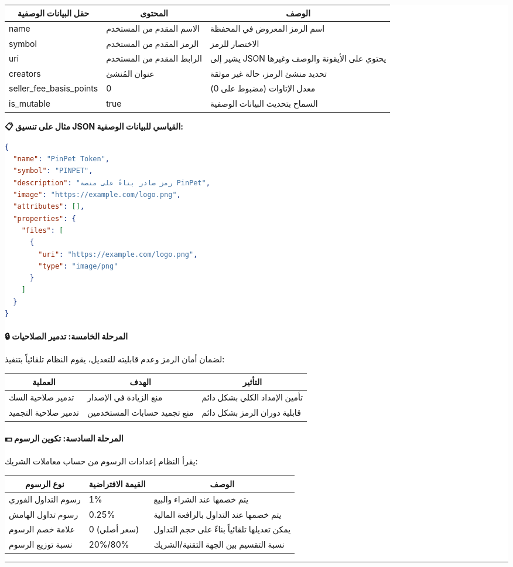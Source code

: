 | حقل البيانات الوصفية | المحتوى | الوصف |
|-----------|------|------|
| name | الاسم المقدم من المستخدم | اسم الرمز المعروض في المحفظة |
| symbol | الرمز المقدم من المستخدم | الاختصار للرمز |
| uri | الرابط المقدم من المستخدم | يشير إلى JSON يحتوي على الأيقونة والوصف وغيرها |
| creators | عنوان المُنشئ | تحديد منشئ الرمز، حالة غير موثقة |
| seller_fee_basis_points | 0 | معدل الإتاوات (مضبوط على 0) |
| is_mutable | true | السماح بتحديث البيانات الوصفية |

**📋 مثال على تنسيق JSON القياسي للبيانات الوصفية:**
```json
{
  "name": "PinPet Token",
  "symbol": "PINPET",
  "description": "رمز صادر بناءً على منصة PinPet",
  "image": "https://example.com/logo.png",
  "attributes": [],
  "properties": {
    "files": [
      {
        "uri": "https://example.com/logo.png",
        "type": "image/png"
      }
    ]
  }
}
```

#### 🔒 المرحلة الخامسة: تدمير الصلاحيات
لضمان أمان الرمز وعدم قابليته للتعديل، يقوم النظام تلقائياً بتنفيذ:

| العملية | الهدف | التأثير |
|------|------|------|
| تدمير صلاحية السك | منع الزيادة في الإصدار | تأمين الإمداد الكلي بشكل دائم |
| تدمير صلاحية التجميد | منع تجميد حسابات المستخدمين | قابلية دوران الرمز بشكل دائم |

#### 💵 المرحلة السادسة: تكوين الرسوم
يقرأ النظام إعدادات الرسوم من حساب معاملات الشريك:

| نوع الرسوم | القيمة الافتراضية | الوصف |
|---------|--------|------|
| رسوم التداول الفوري | 1% | يتم خصمها عند الشراء والبيع |
| رسوم تداول الهامش | 0.25% | يتم خصمها عند التداول بالرافعة المالية |
| علامة خصم الرسوم | 0 (سعر أصلي) | يمكن تعديلها تلقائياً بناءً على حجم التداول |
| نسبة توزيع الرسوم | 20%/80% | نسبة التقسيم بين الجهة التقنية/الشريك |

---